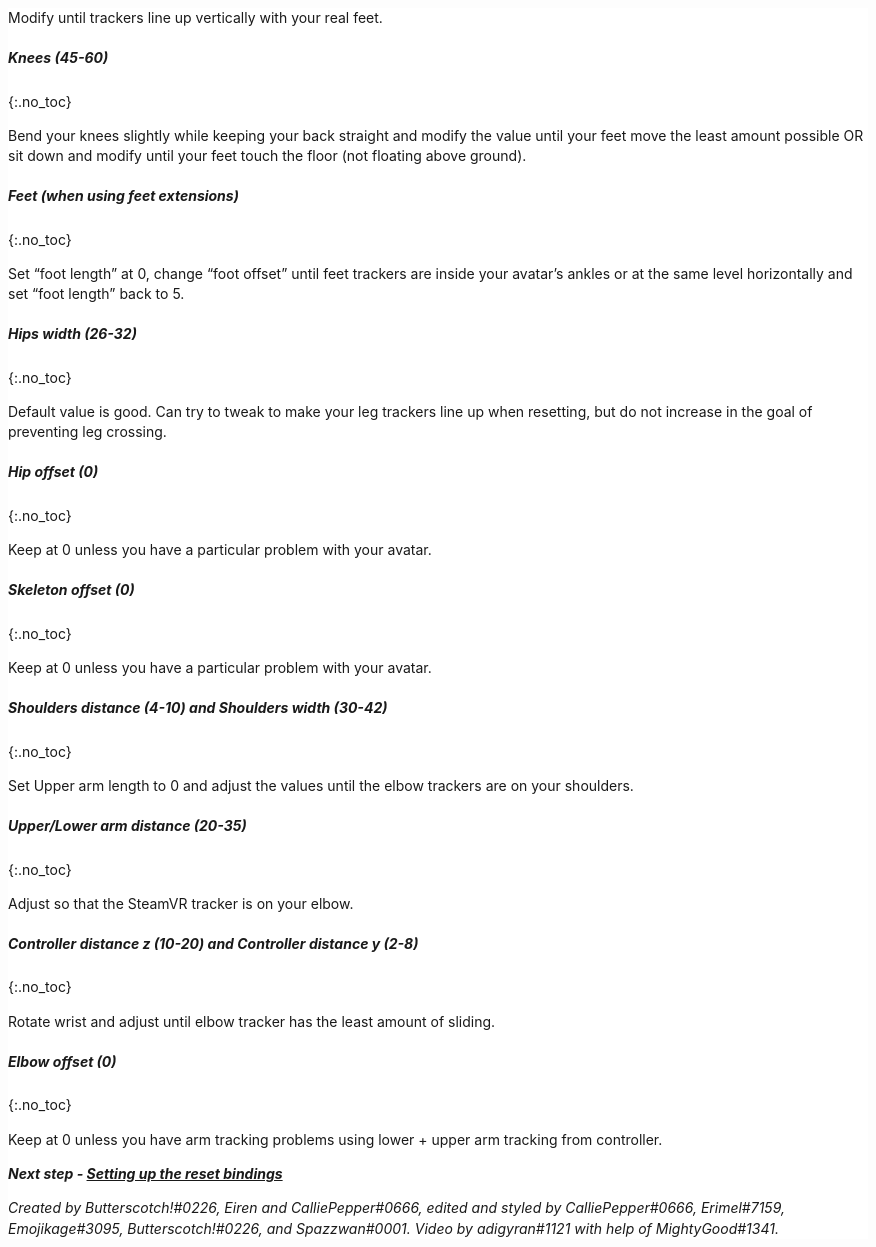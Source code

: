 Modify until trackers line up vertically with your real feet.

##### Knees (45-60)
{:.no_toc}

Bend your knees slightly while keeping your back straight and modify the value until your feet move the least amount possible OR sit down and modify until your feet touch the floor (not floating above ground).

##### Feet (when using feet extensions)
{:.no_toc}

Set “foot length” at 0, change “foot offset” until feet trackers are inside your avatar’s ankles or at the same level horizontally and set “foot length” back to 5.

##### Hips width (26-32)
{:.no_toc}

Default value is good. Can try to tweak to make your leg trackers line up when resetting, but do not increase in the goal of preventing leg crossing.

##### Hip offset (0)
{:.no_toc}

Keep at 0 unless you have a particular problem with your avatar.

##### Skeleton offset (0)
{:.no_toc}

Keep at 0 unless you have a particular problem with your avatar.

##### Shoulders distance (4-10) and Shoulders width (30-42)
{:.no_toc}

Set Upper arm length to 0 and adjust the values until the elbow trackers are on your shoulders.

##### Upper/Lower arm distance (20-35)
{:.no_toc}

Adjust so that the SteamVR tracker is on your elbow.

##### Controller distance z (10-20) and Controller distance y (2-8)
{:.no_toc}

Rotate wrist and adjust until elbow tracker has the least amount of sliding.

##### Elbow offset (0)
{:.no_toc}

Keep at 0 unless you have arm tracking problems using lower + upper arm tracking from controller.

[1]: https://wikipedia.org/wiki/Hyperparameter_optimization "Wikipedia - In machine learning, hyperparameter optimization or tuning is the problem of choosing a set of optimal hyperparameters for a learning algorithm."

***Next step - [Setting up the reset bindings](setting-reset-bindings.md)***

*Created by Butterscotch!#0226, Eiren and CalliePepper#0666, edited and styled by CalliePepper#0666, Erimel#7159, Emojikage#3095, Butterscotch!#0226, and Spazzwan#0001. Video by adigyran#1121 with help of MightyGood#1341.*

<script src="../assets/js/bp.js"></script>
